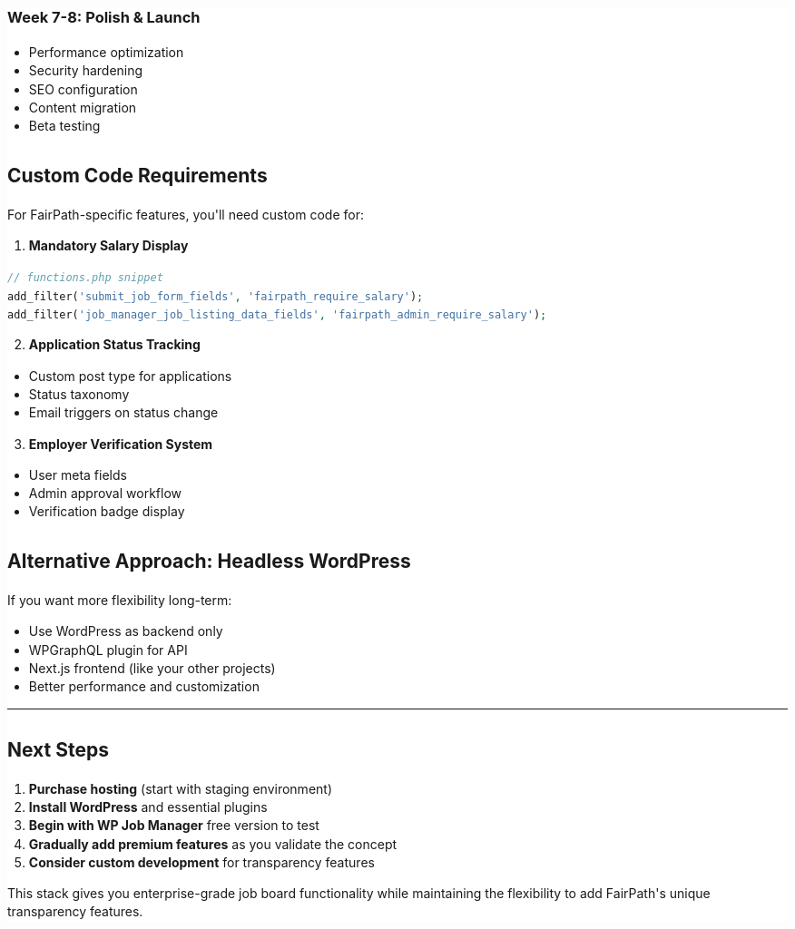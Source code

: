 ### Week 7-8: Polish & Launch
- Performance optimization
- Security hardening
- SEO configuration
- Content migration
- Beta testing

## Custom Code Requirements

For FairPath-specific features, you'll need custom code for:

1. **Mandatory Salary Display**
```php
// functions.php snippet
add_filter('submit_job_form_fields', 'fairpath_require_salary');
add_filter('job_manager_job_listing_data_fields', 'fairpath_admin_require_salary');
```

2. **Application Status Tracking**
- Custom post type for applications
- Status taxonomy
- Email triggers on status change

3. **Employer Verification System**
- User meta fields
- Admin approval workflow
- Verification badge display

## Alternative Approach: Headless WordPress

If you want more flexibility long-term:
- Use WordPress as backend only
- WPGraphQL plugin for API
- Next.js frontend (like your other projects)
- Better performance and customization

---

## Next Steps

1. **Purchase hosting** (start with staging environment)
2. **Install WordPress** and essential plugins
3. **Begin with WP Job Manager** free version to test
4. **Gradually add premium features** as you validate the concept
5. **Consider custom development** for transparency features

This stack gives you enterprise-grade job board functionality while maintaining the flexibility to add FairPath's unique transparency features.